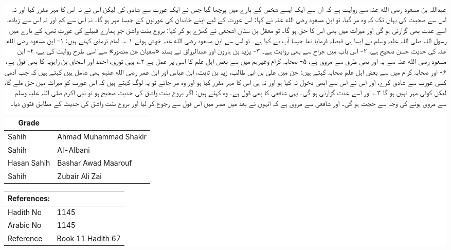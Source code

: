
<div dir="rtl" lang="ur" style={{fontSize:'larger',backgroundColor:'#f8f9fa',padding:20}}>
عبداللہ بن مسعود رضی الله عنہ سے روایت ہے کہ ان سے ایک ایسے شخص کے بارے میں پوچھا گیا جس نے ایک عورت سے شادی کی لیکن اس نے نہ اس کا مہر مقرر کیا اور نہ اس سے صحبت کی یہاں تک کہ وہ مر گیا، تو ابن مسعود رضی الله عنہ نے کہا: اس عورت کے لیے اپنے خاندان کی عورتوں کے جیسا مہر ہو گا۔ نہ اس سے کم اور نہ اس سے زیادہ۔ اسے عدت بھی گزارنی ہو گی اور میراث میں بھی اس کا حق ہو گا۔ تو معقل بن سنان اشجعی نے کھڑے ہو کر کہا: بروع بنت واشق جو ہمارے قبیلے کی عورت تھی، کے بارے میں رسول اللہ صلی اللہ علیہ وسلم نے ایسا ہی فیصلہ فرمایا تھا جیسا آپ نے کیا ہے۔ تو اس سے ابن مسعود رضی الله عنہ خوش ہوئے ۱؎۔ امام ترمذی کہتے ہیں: ۱- ابن مسعود رضی الله عنہ کی حدیث حسن صحیح ہے، ۲- اس باب میں جراح سے بھی روایت ہے۔ ۳- یزید بن ہارون اور عبدالرزاق نے بسند «سفيان عن منصور» سے اسی طرح روایت کی ہے، ۴- ابن مسعود رضی الله عنہ سے یہ اور بھی طرق سے مروی ہے، ۵- صحابہ کرام وغیرہم میں سے بعض اہل علم کا اسی پر عمل ہے ۲؎ یہی ثوری، احمد اور اسحاق بن راہویہ کا بھی قول ہے، ۶- اور صحابہ کرام میں سے بعض اہل علم صحابہ کہتے ہیں: جن میں علی بن ابی طالب، زید بن ثابت، ابن عباس اور ابن عمر رضی الله عنہم بھی شامل ہیں کہتے ہیں کہ جب آدمی کسی عورت سے شادی کرے، اور اس نے اس سے ابھی دخول نہ کیا ہو اور نہ ہی اس کا مہر مقرر کیا ہو اور وہ مر جائے تو یہ لوگ کہتے ہیں کہ اس عورت کو میراث میں حق ملے گا، لیکن کوئی مہر نہیں ہو گا ۳؎ اور اسے عدت گزارنی ہو گی۔ یہی شافعی کا بھی قول ہے۔ وہ کہتے ہیں: اگر بروع بنت واشق کی حدیث صحیح ہو تو نبی اکرم صلی اللہ علیہ وسلم سے مروی ہونے کی وجہ سے حجت ہو گی۔ اور شافعی سے مروی ہے کہ انہوں نے بعد میں مصر میں اس قول سے رجوع کر لیا اور بروع بنت واشق کی حدیث کے مطابق فتویٰ دیا۔
</div>
<div style={{backgroundColor:'#f8f9fa',padding:20, marginBottom: 10}}><table> <thead> <tr> <th>Grade</th> <th></th> </tr> </thead> <tbody> <tr><td>Sahih</td><td>Ahmad Muhammad Shakir</td></tr><tr><td>Sahih</td><td>Al-Albani</td></tr><tr><td>Hasan Sahih</td><td>Bashar Awad Maarouf</td></tr><tr><td>Sahih</td><td>Zubair Ali Zai</td></tr></tbody></table><table> <thead> <tr> <th>References:</th> <th></th> </tr> </thead> <tbody><tr><td>Hadith No</td><td>1145</td></tr><tr><td>Arabic No</td><td>1145</td></tr><tr><td>Reference</td><td>Book 11 Hadith 67</td></tr></tbody></table></div>